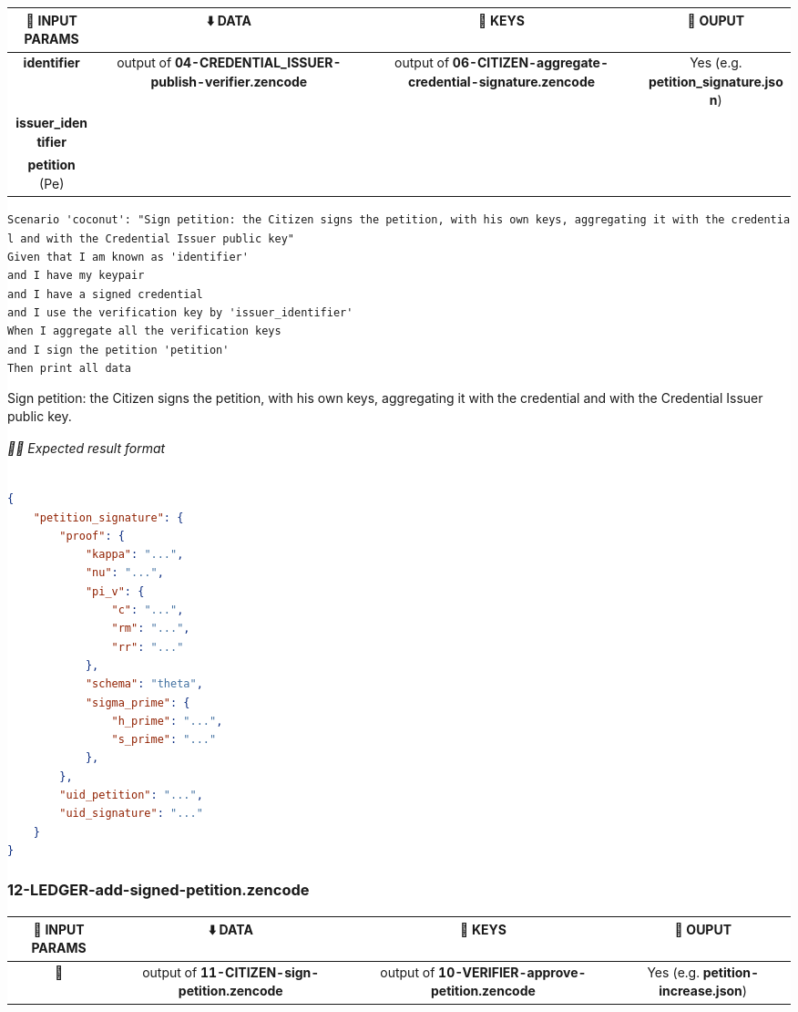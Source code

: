 | :symbols: INPUT PARAMS | :arrow_down: DATA | :closed_lock_with_key: KEYS | :page_with_curl: OUPUT | 
| :---------: | :---------: | :---------: | :---------: |
| **identifier** | output of **04-CREDENTIAL_ISSUER-publish-verifier.zencode** | output of **06-CITIZEN-aggregate-credential-signature.zencode** | Yes  (e.g. **petition_signature.json**) |
| **issuer_identifier** | | | |
| **petition** (Pe) | | | |

```
Scenario 'coconut': "Sign petition: the Citizen signs the petition, with his own keys, aggregating it with the credential and with the Credential Issuer public key"
Given that I am known as 'identifier' 
and I have my keypair
and I have a signed credential
and I use the verification key by 'issuer_identifier'
When I aggregate all the verification keys
and I sign the petition 'petition'
Then print all data
```

Sign petition: the Citizen signs the petition, with his own keys, aggregating it with the credential and with the Credential Issuer public key.

*:running_woman: Expected result format*

```json

{
	"petition_signature": {
		"proof": {
			"kappa": "...",
			"nu": "...",
			"pi_v": {
				"c": "...",
				"rm": "...",
				"rr": "..."
			},
			"schema": "theta",
			"sigma_prime": {
				"h_prime": "...",
				"s_prime": "..."
			},			
		},
		"uid_petition": "...",
		"uid_signature": "..."
	}
}

```

### 12-LEDGER-add-signed-petition.zencode

| :symbols: INPUT PARAMS | :arrow_down: DATA | :closed_lock_with_key: KEYS | :page_with_curl: OUPUT | 
| :---------: | :---------: | :---------: | :---------: |
| :no_entry_sign:  | output of **11-CITIZEN-sign-petition.zencode** | output of **10-VERIFIER-approve-petition.zencode** | Yes  (e.g. **petition-increase.json**) |
